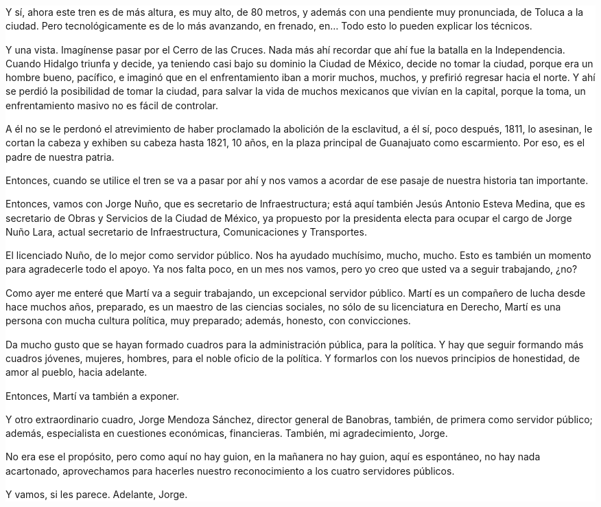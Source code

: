 Y sí, ahora este tren es de más altura, es muy alto, de 80 metros, y además
con una pendiente muy pronunciada, de Toluca a la ciudad. Pero
tecnológicamente es de lo más avanzando, en frenado, en… Todo esto lo pueden
explicar los técnicos.

Y una vista. Imagínense pasar por el Cerro de las Cruces. Nada más ahí
recordar que ahí fue la batalla en la Independencia. Cuando Hidalgo triunfa y
decide, ya teniendo casi bajo su dominio la Ciudad de México, decide no tomar
la ciudad, porque era un hombre bueno, pacífico, e imaginó que en el
enfrentamiento iban a morir muchos, muchos, y prefirió regresar hacia el
norte. Y ahí se perdió la posibilidad de tomar la ciudad, para salvar la vida
de muchos mexicanos que vivían en la capital, porque la toma, un
enfrentamiento masivo no es fácil de controlar.

A él no se le perdonó el atrevimiento de haber proclamado la abolición de la
esclavitud, a él sí, poco después, 1811, lo asesinan, le cortan la cabeza y
exhiben su cabeza hasta 1821, 10 años, en la plaza principal de Guanajuato
como escarmiento. Por eso, es el padre de nuestra patria.

Entonces, cuando se utilice el tren se va a pasar por ahí y nos vamos a
acordar de ese pasaje de nuestra historia tan importante.

Entonces, vamos con Jorge Nuño, que es secretario de Infraestructura; está
aquí también Jesús Antonio Esteva Medina, que es secretario de Obras y
Servicios de la Ciudad de México, ya propuesto por la presidenta electa para
ocupar el cargo de Jorge Nuño Lara, actual secretario de Infraestructura,
Comunicaciones y Transportes.

El licenciado Nuño, de lo mejor como servidor público. Nos ha ayudado
muchísimo, mucho, mucho. Esto es también un momento para agradecerle todo el
apoyo. Ya nos falta poco, en un mes nos vamos, pero yo creo que usted va a
seguir trabajando, ¿no?

Como ayer me enteré que Martí va a seguir trabajando, un excepcional servidor
público. Martí es un compañero de lucha desde hace muchos años, preparado, es
un maestro de las ciencias sociales, no sólo de su licenciatura en Derecho,
Martí es una persona con mucha cultura política, muy preparado; además,
honesto, con convicciones.

Da mucho gusto que se hayan formado cuadros para la administración pública,
para la política. Y hay que seguir formando más cuadros jóvenes, mujeres,
hombres, para el noble oficio de la política. Y formarlos con los nuevos
principios de honestidad, de amor al pueblo, hacia adelante.

Entonces, Martí va también a exponer.

Y otro extraordinario cuadro, Jorge Mendoza Sánchez, director general de
Banobras, también, de primera como servidor público; además, especialista en
cuestiones económicas, financieras. También, mi agradecimiento, Jorge.

No era ese el propósito, pero como aquí no hay guion, en la mañanera no hay
guion, aquí es espontáneo, no hay nada acartonado, aprovechamos para hacerles
nuestro reconocimiento a los cuatro servidores públicos.

Y vamos, si les parece. Adelante, Jorge.
